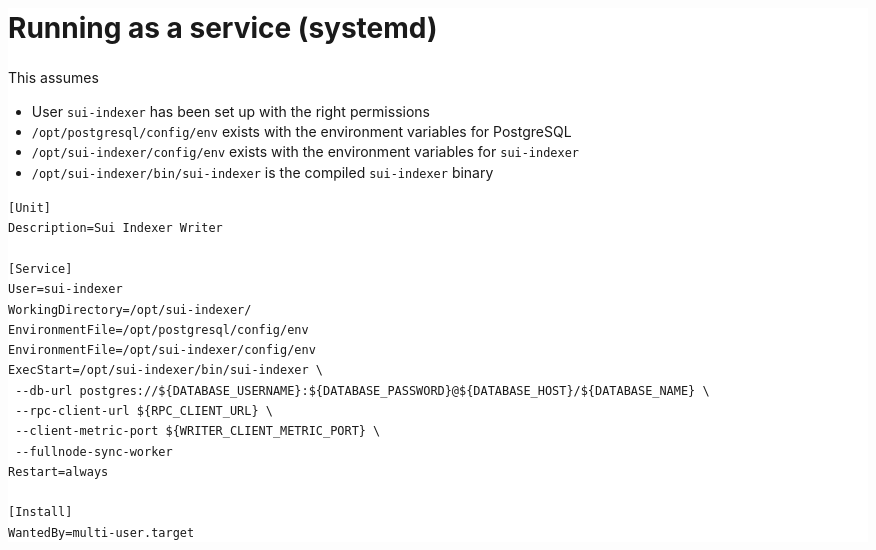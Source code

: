 
# Running as a service (systemd)

This assumes 
- User `sui-indexer` has been set up with the right permissions
- `/opt/postgresql/config/env` exists with the environment variables for PostgreSQL
- `/opt/sui-indexer/config/env` exists with the environment variables for `sui-indexer`
- `/opt/sui-indexer/bin/sui-indexer` is the compiled `sui-indexer` binary

```
[Unit]
Description=Sui Indexer Writer

[Service]
User=sui-indexer
WorkingDirectory=/opt/sui-indexer/
EnvironmentFile=/opt/postgresql/config/env
EnvironmentFile=/opt/sui-indexer/config/env
ExecStart=/opt/sui-indexer/bin/sui-indexer \
 --db-url postgres://${DATABASE_USERNAME}:${DATABASE_PASSWORD}@${DATABASE_HOST}/${DATABASE_NAME} \
 --rpc-client-url ${RPC_CLIENT_URL} \
 --client-metric-port ${WRITER_CLIENT_METRIC_PORT} \
 --fullnode-sync-worker
Restart=always

[Install]
WantedBy=multi-user.target

```
